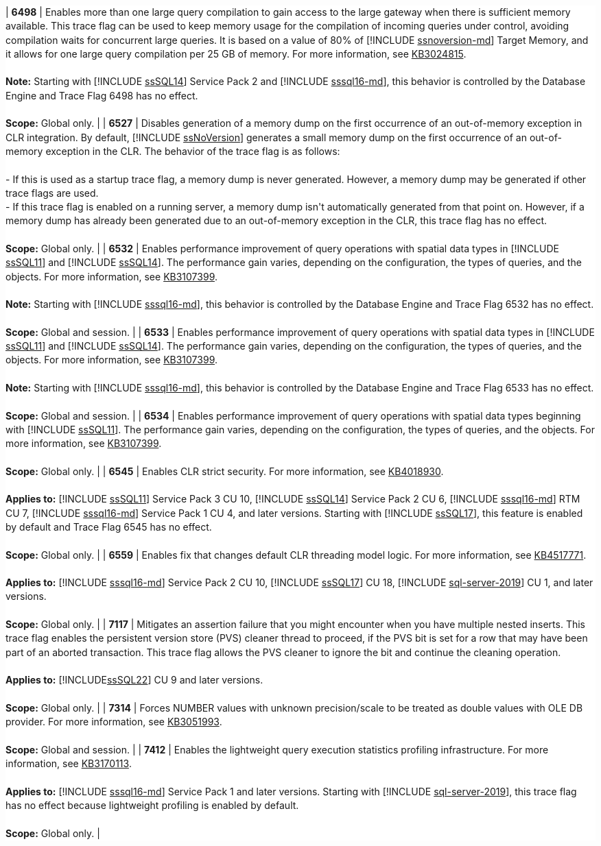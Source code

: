 | <a id="tf6498"></a>**6498** | Enables more than one large query compilation to gain access to the large gateway when there is sufficient memory available. This trace flag can be used to keep memory usage for the compilation of incoming queries under control, avoiding compilation waits for concurrent large queries. It is based on a value of 80% of [!INCLUDE [ssnoversion-md](../../includes/ssnoversion-md.md)] Target Memory, and it allows for one large query compilation per 25 GB of memory. For more information, see [KB3024815](https://support.microsoft.com/kb/3024815).<br /><br />**Note:** Starting with [!INCLUDE [ssSQL14](../../includes/sssql14-md.md)] Service Pack 2 and [!INCLUDE [sssql16-md](../../includes/sssql16-md.md)], this behavior is controlled by the Database Engine and Trace Flag 6498 has no effect.<br /><br />**Scope:** Global only. |
| <a id="tf6527"></a>**6527** | Disables generation of a memory dump on the first occurrence of an out-of-memory exception in CLR integration. By default, [!INCLUDE [ssNoVersion](../../includes/ssnoversion-md.md)] generates a small memory dump on the first occurrence of an out-of-memory exception in the CLR. The behavior of the trace flag is as follows:<br /><br />- If this is used as a startup trace flag, a memory dump is never generated. However, a memory dump may be generated if other trace flags are used.<br />- If this trace flag is enabled on a running server, a memory dump isn't automatically generated from that point on. However, if a memory dump has already been generated due to an out-of-memory exception in the CLR, this trace flag has no effect.<br /><br />**Scope:** Global only. |
| <a id="tf6532"></a>**6532** | Enables performance improvement of query operations with spatial data types in [!INCLUDE [ssSQL11](../../includes/sssql11-md.md)] and [!INCLUDE [ssSQL14](../../includes/sssql14-md.md)]. The performance gain varies, depending on the configuration, the types of queries, and the objects. For more information, see [KB3107399](https://support.microsoft.com/kb/3107399).<br /><br />**Note:** Starting with [!INCLUDE [sssql16-md](../../includes/sssql16-md.md)], this behavior is controlled by the Database Engine and Trace Flag 6532 has no effect.<br /><br />**Scope:** Global and session. |
| <a id="tf6533"></a>**6533** | Enables performance improvement of query operations with spatial data types in [!INCLUDE [ssSQL11](../../includes/sssql11-md.md)] and [!INCLUDE [ssSQL14](../../includes/sssql14-md.md)]. The performance gain varies, depending on the configuration, the types of queries, and the objects. For more information, see [KB3107399](https://support.microsoft.com/kb/3107399).<br /><br />**Note:** Starting with [!INCLUDE [sssql16-md](../../includes/sssql16-md.md)], this behavior is controlled by the Database Engine and Trace Flag 6533 has no effect.<br /><br />**Scope:** Global and session. |
| <a id="tf6534"></a>**6534** | Enables performance improvement of query operations with spatial data types beginning with [!INCLUDE [ssSQL11](../../includes/sssql11-md.md)]. The performance gain varies, depending on the configuration, the types of queries, and the objects. For more information, see [KB3107399](https://support.microsoft.com/kb/3107399).<br /><br />**Scope:** Global only. |
| <a id="tf6545"></a>**6545** | Enables CLR strict security. For more information, see [KB4018930](https://support.microsoft.com/kb/4018930).<br /><br />**Applies to:** [!INCLUDE [ssSQL11](../../includes/sssql11-md.md)] Service Pack 3 CU 10, [!INCLUDE [ssSQL14](../../includes/sssql14-md.md)] Service Pack 2 CU 6, [!INCLUDE [sssql16-md](../../includes/sssql16-md.md)] RTM CU 7, [!INCLUDE [sssql16-md](../../includes/sssql16-md.md)] Service Pack 1 CU 4, and later versions. Starting with [!INCLUDE [ssSQL17](../../includes/sssql17-md.md)], this feature is enabled by default and Trace Flag 6545 has no effect.<br /><br />**Scope:** Global only. |
| <a id="tf6559"></a>**6559** | Enables fix that changes default CLR threading model logic. For more information, see [KB4517771](https://support.microsoft.com/kb/4517771).<br /><br />**Applies to:** [!INCLUDE [sssql16-md](../../includes/sssql16-md.md)] Service Pack 2 CU 10, [!INCLUDE [ssSQL17](../../includes/sssql17-md.md)] CU 18, [!INCLUDE [sql-server-2019](../../includes/sssql19-md.md)] CU 1, and later versions.<br /><br />**Scope:** Global only. |
| <a id="tf7117"></a>**7117** | Mitigates an assertion failure that you might encounter when you have multiple nested inserts. This trace flag enables the persistent version store (PVS) cleaner thread to proceed, if the PVS bit is set for a row that may have been part of an aborted transaction. This trace flag allows the PVS cleaner to ignore the bit and continue the cleaning operation.<br /><br />**Applies to:** [!INCLUDE[ssSQL22](../../includes/sssql22-md.md)] CU 9 and later versions.<br /><br />**Scope:** Global only. |
| <a id="tf7314"></a>**7314** | Forces NUMBER values with unknown precision/scale to be treated as double values with OLE DB provider. For more information, see [KB3051993](https://support.microsoft.com/kb/3051993).<br /><br />**Scope:** Global and session. |
| <a id="tf7412"></a>**7412** | Enables the lightweight query execution statistics profiling infrastructure. For more information, see [KB3170113](https://support.microsoft.com/kb/3170113).<br /><br />**Applies to:** [!INCLUDE [sssql16-md](../../includes/sssql16-md.md)] Service Pack 1 and later versions. Starting with [!INCLUDE [sql-server-2019](../../includes/sssql19-md.md)], this trace flag has no effect because lightweight profiling is enabled by default.<br /><br />**Scope:** Global only. |